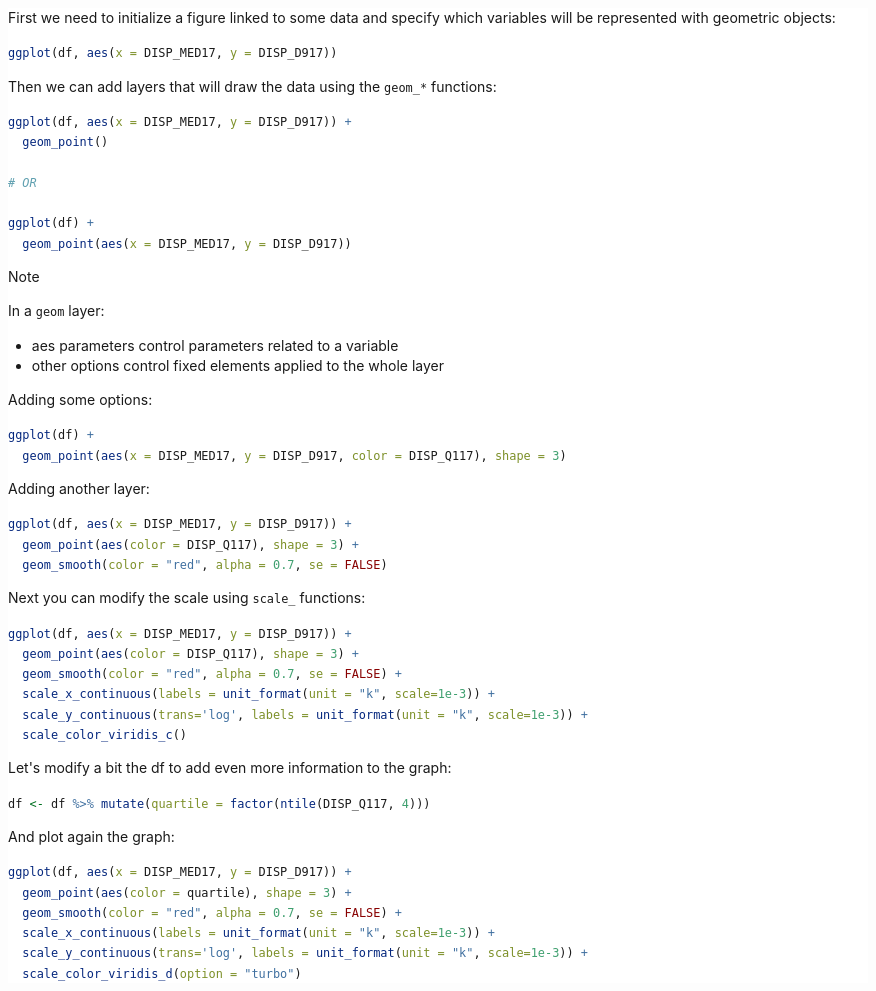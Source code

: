 First we need to initialize a figure linked to some data and specify which variables will be represented with geometric objects:
```r
ggplot(df, aes(x = DISP_MED17, y = DISP_D917))
```

Then we can add layers that will draw the data using the `geom_*` functions: 
```r
ggplot(df, aes(x = DISP_MED17, y = DISP_D917)) +
  geom_point()

# OR

ggplot(df) +
  geom_point(aes(x = DISP_MED17, y = DISP_D917))
```
> [!NOTE]
> In a `geom` layer:
> - aes parameters control parameters related to a variable
> - other options control fixed elements applied to the whole layer 

Adding some options: 
```r
ggplot(df) +
  geom_point(aes(x = DISP_MED17, y = DISP_D917, color = DISP_Q117), shape = 3)
```

Adding another layer:
```r
ggplot(df, aes(x = DISP_MED17, y = DISP_D917)) +
  geom_point(aes(color = DISP_Q117), shape = 3) +
  geom_smooth(color = "red", alpha = 0.7, se = FALSE)
```

Next you can modify the scale using `scale_` functions: 
```r
ggplot(df, aes(x = DISP_MED17, y = DISP_D917)) +
  geom_point(aes(color = DISP_Q117), shape = 3) +
  geom_smooth(color = "red", alpha = 0.7, se = FALSE) +
  scale_x_continuous(labels = unit_format(unit = "k", scale=1e-3)) +
  scale_y_continuous(trans='log', labels = unit_format(unit = "k", scale=1e-3)) +
  scale_color_viridis_c()
```

Let's modify a bit the df to add even more information to the graph:
```r
df <- df %>% mutate(quartile = factor(ntile(DISP_Q117, 4)))
```
And plot again the graph:
```r
ggplot(df, aes(x = DISP_MED17, y = DISP_D917)) +
  geom_point(aes(color = quartile), shape = 3) +
  geom_smooth(color = "red", alpha = 0.7, se = FALSE) +
  scale_x_continuous(labels = unit_format(unit = "k", scale=1e-3)) +
  scale_y_continuous(trans='log', labels = unit_format(unit = "k", scale=1e-3)) +
  scale_color_viridis_d(option = "turbo")
```


[^1]: Normally, we recommend using the download URL directly to avoid creating an intermediate file on the hard drive. However, here, direct import with `readr` will not work because the file is misinterpreted by the library. It does not understand that the file is compressed because it is missing the `.gz` extension (a compressed format) at the end.
[^annotation]: This is not necessarily a good data visualization practice as it means that the scale and diversity of the data are not directly intelligible.